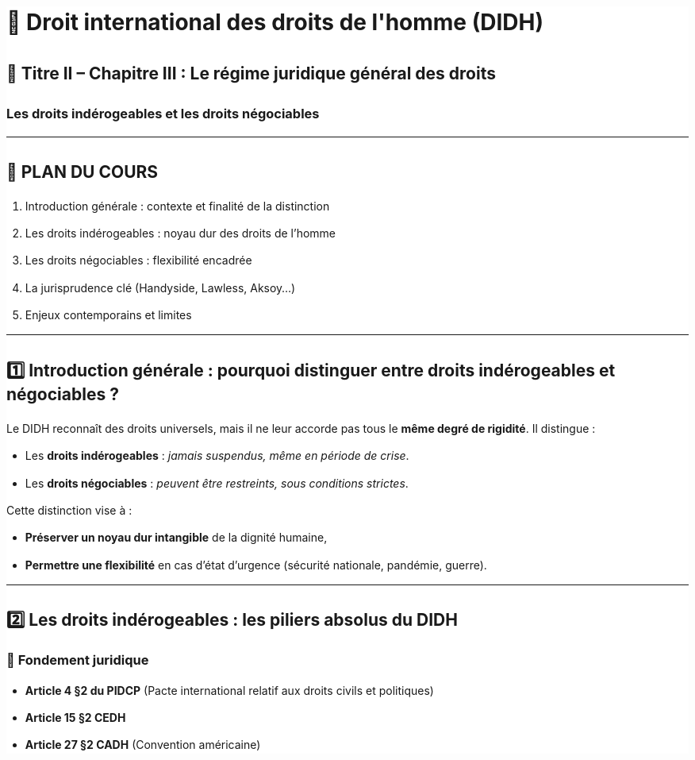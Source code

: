 
# 📘 **Droit international des droits de l'homme (DIDH)**

## 🎯 **Titre II – Chapitre III : Le régime juridique général des droits**

### **Les droits indérogeables et les droits négociables**

---

## 🧭 **PLAN DU COURS**

1. Introduction générale : contexte et finalité de la distinction
    
2. Les droits indérogeables : noyau dur des droits de l’homme
    
3. Les droits négociables : flexibilité encadrée
    
4. La jurisprudence clé (Handyside, Lawless, Aksoy…)
    
5. Enjeux contemporains et limites
    

---

## 1️⃣ **Introduction générale : pourquoi distinguer entre droits indérogeables et négociables ?**

Le DIDH reconnaît des droits universels, mais il ne leur accorde pas tous le **même degré de rigidité**. Il distingue :

- Les **droits indérogeables** : _jamais suspendus, même en période de crise_.
    
- Les **droits négociables** : _peuvent être restreints, sous conditions strictes_.
    

Cette distinction vise à :

- **Préserver un noyau dur intangible** de la dignité humaine,
    
- **Permettre une flexibilité** en cas d’état d’urgence (sécurité nationale, pandémie, guerre).
    

---

## 2️⃣ **Les droits indérogeables : les piliers absolus du DIDH**

### 📜 **Fondement juridique**

- **Article 4 §2 du PIDCP** (Pacte international relatif aux droits civils et politiques)
    
- **Article 15 §2 CEDH**
    
- **Article 27 §2 CADH** (Convention américaine)
    
